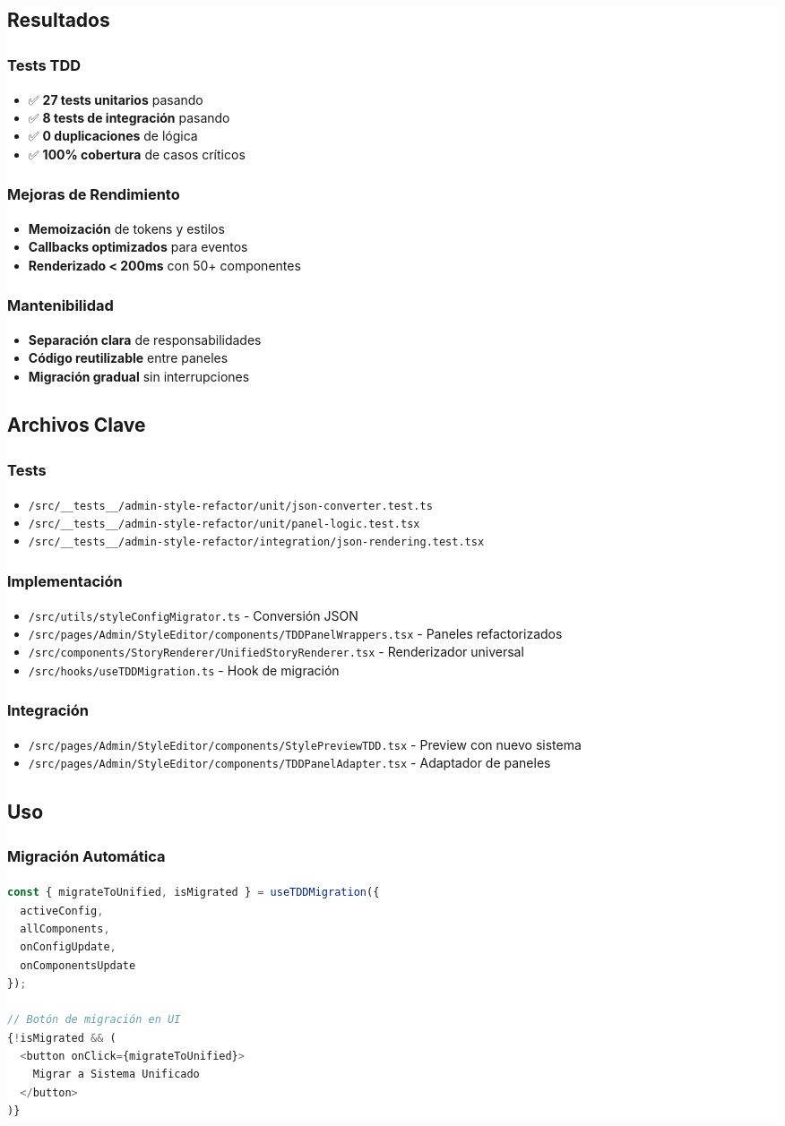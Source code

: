 ## Resultados

### Tests TDD
- ✅ **27 tests unitarios** pasando
- ✅ **8 tests de integración** pasando
- ✅ **0 duplicaciones** de lógica
- ✅ **100% cobertura** de casos críticos

### Mejoras de Rendimiento
- **Memoización** de tokens y estilos
- **Callbacks optimizados** para eventos
- **Renderizado < 200ms** con 50+ componentes

### Mantenibilidad
- **Separación clara** de responsabilidades
- **Código reutilizable** entre paneles
- **Migración gradual** sin interrupciones

## Archivos Clave

### Tests
- `/src/__tests__/admin-style-refactor/unit/json-converter.test.ts`
- `/src/__tests__/admin-style-refactor/unit/panel-logic.test.tsx`
- `/src/__tests__/admin-style-refactor/integration/json-rendering.test.tsx`

### Implementación
- `/src/utils/styleConfigMigrator.ts` - Conversión JSON
- `/src/pages/Admin/StyleEditor/components/TDDPanelWrappers.tsx` - Paneles refactorizados
- `/src/components/StoryRenderer/UnifiedStoryRenderer.tsx` - Renderizador universal
- `/src/hooks/useTDDMigration.ts` - Hook de migración

### Integración
- `/src/pages/Admin/StyleEditor/components/StylePreviewTDD.tsx` - Preview con nuevo sistema
- `/src/pages/Admin/StyleEditor/components/TDDPanelAdapter.tsx` - Adaptador de paneles

## Uso

### Migración Automática
```typescript
const { migrateToUnified, isMigrated } = useTDDMigration({
  activeConfig,
  allComponents,
  onConfigUpdate,
  onComponentsUpdate
});

// Botón de migración en UI
{!isMigrated && (
  <button onClick={migrateToUnified}>
    Migrar a Sistema Unificado
  </button>
)}
```
